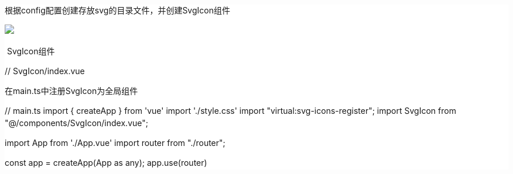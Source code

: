 根据config配置创建存放svg的目录文件，并创建SvgIcon组件

![](https://img2022.cnblogs.com/blog/1626394/202211/1626394-20221117091459192-181087750.png)

 SvgIcon组件

// SvgIcon/index.vue

<template>
    <svg aria-hidden="true" class="svg-icon">
        <use :xlink:href="symbolId" :fill="color" />
    </svg>
</template>

<script lang="ts" setup>
import { computed } from "vue";

const props \= defineProps({
    prefix: {
        type: String,
        default: "icon",
    },
    name: {
        type: String,
        required: true,
    },
    color: {
        type: String,
        default: "#333",
    },
});
const symbolId \= computed(() => \`#${props.prefix}-${props.name}\`);
</script>
<style lang="less" scoped>
.svg\-icon {
    width: 1em;
    height: 1em;
    fill: v\-bind(color);
    vertical\-align: middle;
    color: v\-bind(color);
}
</style>

在main.ts中注册SvgIcon为全局组件

// main.ts
import { createApp } from 'vue'
import './style.css'
import "virtual:svg-icons-register";
import SvgIcon from "@/components/SvgIcon/index.vue";

import App from './App.vue'
import router from "./router";

const app \= createApp(App as any);
app.use(router)
